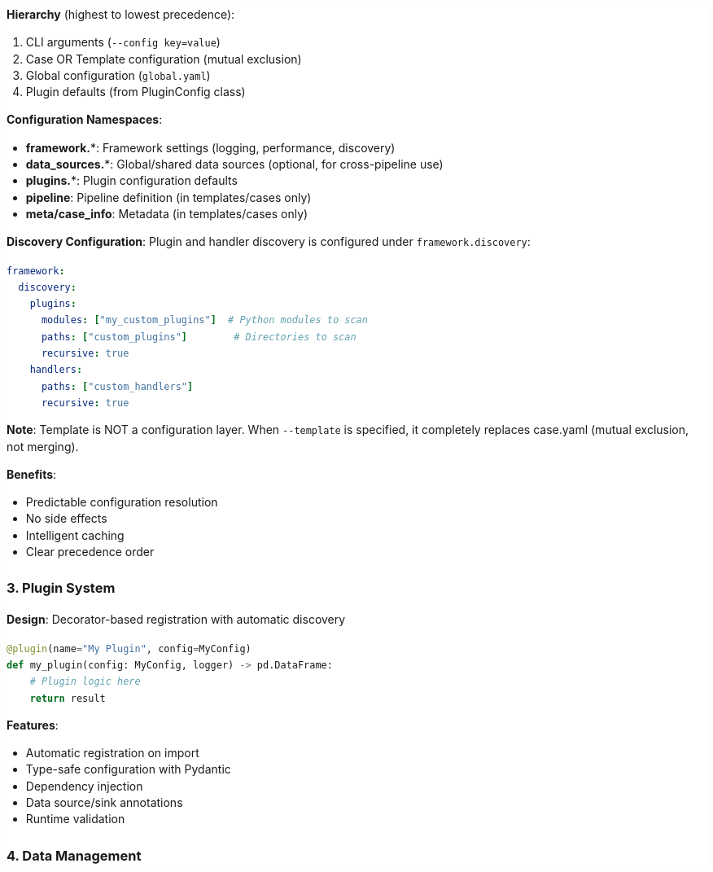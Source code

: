 **Hierarchy** (highest to lowest precedence):
1. CLI arguments (`--config key=value`)
2. Case OR Template configuration (mutual exclusion)
3. Global configuration (`global.yaml`)
4. Plugin defaults (from PluginConfig class)

**Configuration Namespaces**:
- **framework.***: Framework settings (logging, performance, discovery)
- **data_sources.***: Global/shared data sources (optional, for cross-pipeline use)
- **plugins.***: Plugin configuration defaults
- **pipeline**: Pipeline definition (in templates/cases only)
- **meta/case_info**: Metadata (in templates/cases only)

**Discovery Configuration**:
Plugin and handler discovery is configured under `framework.discovery`:
```yaml
framework:
  discovery:
    plugins:
      modules: ["my_custom_plugins"]  # Python modules to scan
      paths: ["custom_plugins"]        # Directories to scan
      recursive: true
    handlers:
      paths: ["custom_handlers"]
      recursive: true
```

**Note**: Template is NOT a configuration layer. When `--template` is specified,
it completely replaces case.yaml (mutual exclusion, not merging).

**Benefits**:
- Predictable configuration resolution
- No side effects
- Intelligent caching
- Clear precedence order

### 3. Plugin System

**Design**: Decorator-based registration with automatic discovery

```python
@plugin(name="My Plugin", config=MyConfig)
def my_plugin(config: MyConfig, logger) -> pd.DataFrame:
    # Plugin logic here
    return result
```

**Features**:
- Automatic registration on import
- Type-safe configuration with Pydantic
- Dependency injection
- Data source/sink annotations
- Runtime validation

### 4. Data Management
